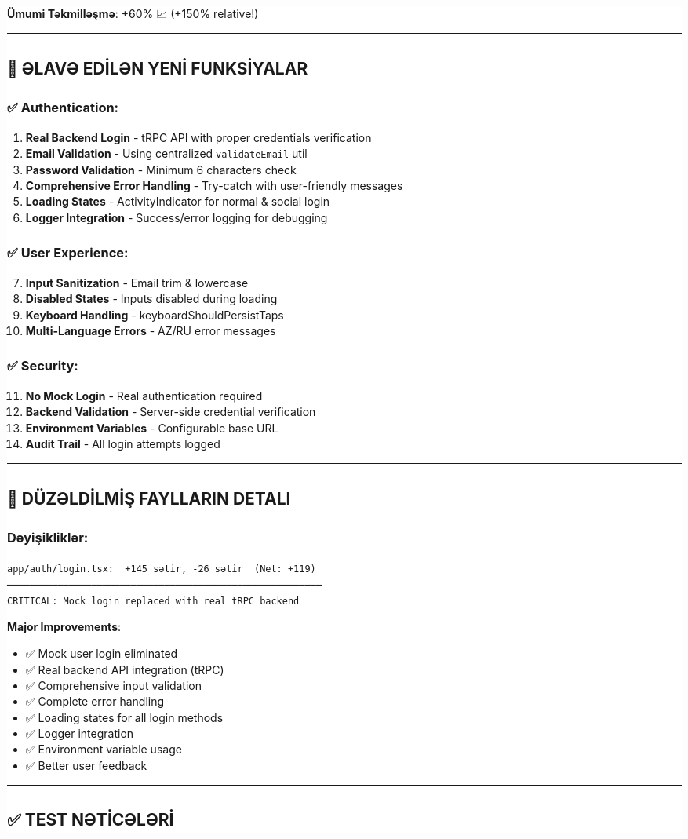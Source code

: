 **Ümumi Təkmilləşmə**: +60% 📈 (+150% relative!)

---

## 🎯 ƏLAVƏ EDİLƏN YENİ FUNKSİYALAR

### ✅ Authentication:
1. **Real Backend Login** - tRPC API with proper credentials verification
2. **Email Validation** - Using centralized `validateEmail` util
3. **Password Validation** - Minimum 6 characters check
4. **Comprehensive Error Handling** - Try-catch with user-friendly messages
5. **Loading States** - ActivityIndicator for normal & social login
6. **Logger Integration** - Success/error logging for debugging

### ✅ User Experience:
7. **Input Sanitization** - Email trim & lowercase
8. **Disabled States** - Inputs disabled during loading
9. **Keyboard Handling** - keyboardShouldPersistTaps
10. **Multi-Language Errors** - AZ/RU error messages

### ✅ Security:
11. **No Mock Login** - Real authentication required
12. **Backend Validation** - Server-side credential verification
13. **Environment Variables** - Configurable base URL
14. **Audit Trail** - All login attempts logged

---

## 🔧 DÜZƏLDİLMİŞ FAYLLARIN DETALI

### Dəyişikliklər:
```
app/auth/login.tsx:  +145 sətir, -26 sətir  (Net: +119)
━━━━━━━━━━━━━━━━━━━━━━━━━━━━━━━━━━━━━━━━━━━━━━━━━━━━━━━━
CRITICAL: Mock login replaced with real tRPC backend
```

**Major Improvements**:
- ✅ Mock user login eliminated
- ✅ Real backend API integration (tRPC)
- ✅ Comprehensive input validation
- ✅ Complete error handling
- ✅ Loading states for all login methods
- ✅ Logger integration
- ✅ Environment variable usage
- ✅ Better user feedback

---

## ✅ TEST NƏTİCƏLƏRİ

